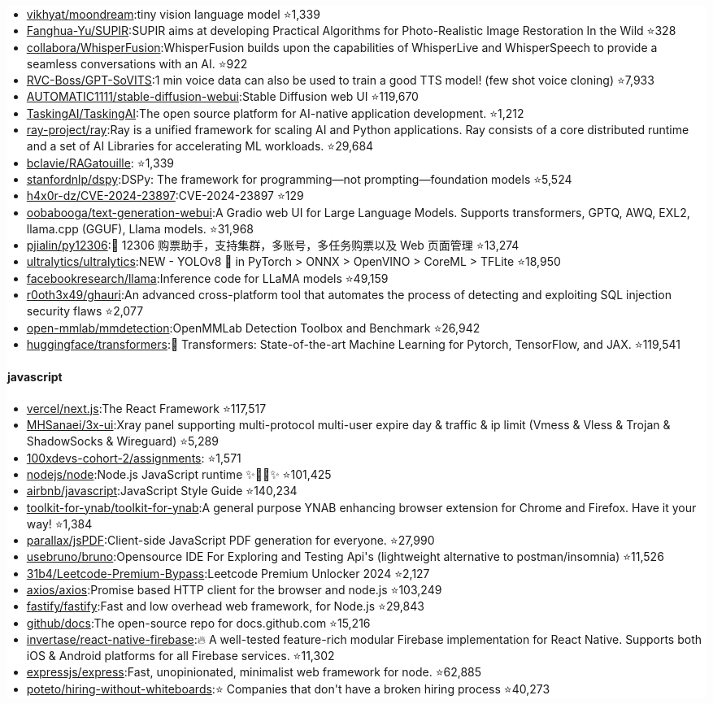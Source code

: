 * [vikhyat/moondream](https://github.com/vikhyat/moondream):tiny vision language model ⭐1,339
* [Fanghua-Yu/SUPIR](https://github.com/Fanghua-Yu/SUPIR):SUPIR aims at developing Practical Algorithms for Photo-Realistic Image Restoration In the Wild ⭐328
* [collabora/WhisperFusion](https://github.com/collabora/WhisperFusion):WhisperFusion builds upon the capabilities of WhisperLive and WhisperSpeech to provide a seamless conversations with an AI. ⭐922
* [RVC-Boss/GPT-SoVITS](https://github.com/RVC-Boss/GPT-SoVITS):1 min voice data can also be used to train a good TTS model! (few shot voice cloning) ⭐7,933
* [AUTOMATIC1111/stable-diffusion-webui](https://github.com/AUTOMATIC1111/stable-diffusion-webui):Stable Diffusion web UI ⭐119,670
* [TaskingAI/TaskingAI](https://github.com/TaskingAI/TaskingAI):The open source platform for AI-native application development. ⭐1,212
* [ray-project/ray](https://github.com/ray-project/ray):Ray is a unified framework for scaling AI and Python applications. Ray consists of a core distributed runtime and a set of AI Libraries for accelerating ML workloads. ⭐29,684
* [bclavie/RAGatouille](https://github.com/bclavie/RAGatouille): ⭐1,339
* [stanfordnlp/dspy](https://github.com/stanfordnlp/dspy):DSPy: The framework for programming—not prompting—foundation models ⭐5,524
* [h4x0r-dz/CVE-2024-23897](https://github.com/h4x0r-dz/CVE-2024-23897):CVE-2024-23897 ⭐129
* [oobabooga/text-generation-webui](https://github.com/oobabooga/text-generation-webui):A Gradio web UI for Large Language Models. Supports transformers, GPTQ, AWQ, EXL2, llama.cpp (GGUF), Llama models. ⭐31,968
* [pjialin/py12306](https://github.com/pjialin/py12306):🚂 12306 购票助手，支持集群，多账号，多任务购票以及 Web 页面管理 ⭐13,274
* [ultralytics/ultralytics](https://github.com/ultralytics/ultralytics):NEW - YOLOv8 🚀 in PyTorch > ONNX > OpenVINO > CoreML > TFLite ⭐18,950
* [facebookresearch/llama](https://github.com/facebookresearch/llama):Inference code for LLaMA models ⭐49,159
* [r0oth3x49/ghauri](https://github.com/r0oth3x49/ghauri):An advanced cross-platform tool that automates the process of detecting and exploiting SQL injection security flaws ⭐2,077
* [open-mmlab/mmdetection](https://github.com/open-mmlab/mmdetection):OpenMMLab Detection Toolbox and Benchmark ⭐26,942
* [huggingface/transformers](https://github.com/huggingface/transformers):🤗 Transformers: State-of-the-art Machine Learning for Pytorch, TensorFlow, and JAX. ⭐119,541

#### javascript
* [vercel/next.js](https://github.com/vercel/next.js):The React Framework ⭐117,517
* [MHSanaei/3x-ui](https://github.com/MHSanaei/3x-ui):Xray panel supporting multi-protocol multi-user expire day & traffic & ip limit (Vmess & Vless & Trojan & ShadowSocks & Wireguard) ⭐5,289
* [100xdevs-cohort-2/assignments](https://github.com/100xdevs-cohort-2/assignments): ⭐1,571
* [nodejs/node](https://github.com/nodejs/node):Node.js JavaScript runtime ✨🐢🚀✨ ⭐101,425
* [airbnb/javascript](https://github.com/airbnb/javascript):JavaScript Style Guide ⭐140,234
* [toolkit-for-ynab/toolkit-for-ynab](https://github.com/toolkit-for-ynab/toolkit-for-ynab):A general purpose YNAB enhancing browser extension for Chrome and Firefox. Have it your way! ⭐1,384
* [parallax/jsPDF](https://github.com/parallax/jsPDF):Client-side JavaScript PDF generation for everyone. ⭐27,990
* [usebruno/bruno](https://github.com/usebruno/bruno):Opensource IDE For Exploring and Testing Api's (lightweight alternative to postman/insomnia) ⭐11,526
* [31b4/Leetcode-Premium-Bypass](https://github.com/31b4/Leetcode-Premium-Bypass):Leetcode Premium Unlocker 2024 ⭐2,127
* [axios/axios](https://github.com/axios/axios):Promise based HTTP client for the browser and node.js ⭐103,249
* [fastify/fastify](https://github.com/fastify/fastify):Fast and low overhead web framework, for Node.js ⭐29,843
* [github/docs](https://github.com/github/docs):The open-source repo for docs.github.com ⭐15,216
* [invertase/react-native-firebase](https://github.com/invertase/react-native-firebase):🔥 A well-tested feature-rich modular Firebase implementation for React Native. Supports both iOS & Android platforms for all Firebase services. ⭐11,302
* [expressjs/express](https://github.com/expressjs/express):Fast, unopinionated, minimalist web framework for node. ⭐62,885
* [poteto/hiring-without-whiteboards](https://github.com/poteto/hiring-without-whiteboards):⭐️ Companies that don't have a broken hiring process ⭐40,273